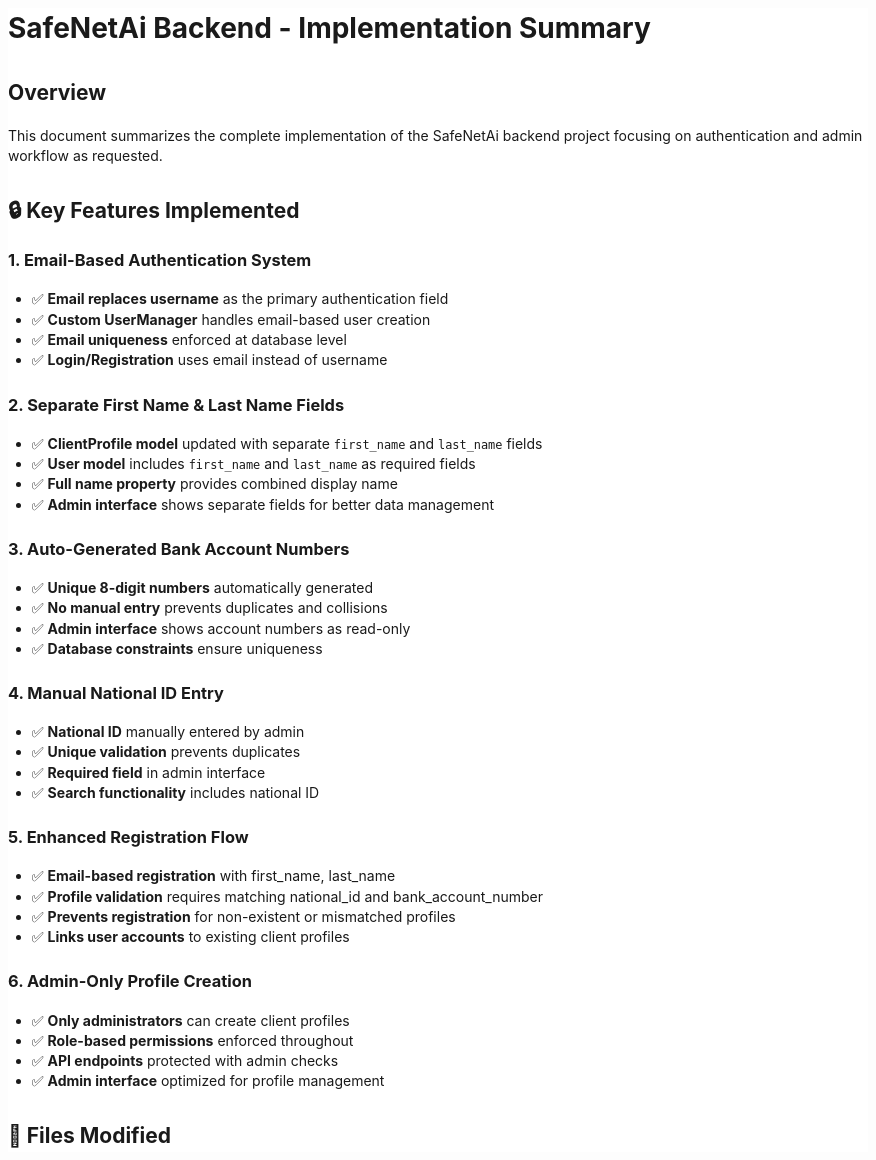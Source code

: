# SafeNetAi Backend - Implementation Summary

## Overview
This document summarizes the complete implementation of the SafeNetAi backend project focusing on authentication and admin workflow as requested.

## 🔒 **Key Features Implemented**

### 1. **Email-Based Authentication System**
- ✅ **Email replaces username** as the primary authentication field
- ✅ **Custom UserManager** handles email-based user creation
- ✅ **Email uniqueness** enforced at database level
- ✅ **Login/Registration** uses email instead of username

### 2. **Separate First Name & Last Name Fields**
- ✅ **ClientProfile model** updated with separate `first_name` and `last_name` fields
- ✅ **User model** includes `first_name` and `last_name` as required fields
- ✅ **Full name property** provides combined display name
- ✅ **Admin interface** shows separate fields for better data management

### 3. **Auto-Generated Bank Account Numbers**
- ✅ **Unique 8-digit numbers** automatically generated
- ✅ **No manual entry** prevents duplicates and collisions
- ✅ **Admin interface** shows account numbers as read-only
- ✅ **Database constraints** ensure uniqueness

### 4. **Manual National ID Entry**
- ✅ **National ID** manually entered by admin
- ✅ **Unique validation** prevents duplicates
- ✅ **Required field** in admin interface
- ✅ **Search functionality** includes national ID

### 5. **Enhanced Registration Flow**
- ✅ **Email-based registration** with first_name, last_name
- ✅ **Profile validation** requires matching national_id and bank_account_number
- ✅ **Prevents registration** for non-existent or mismatched profiles
- ✅ **Links user accounts** to existing client profiles

### 6. **Admin-Only Profile Creation**
- ✅ **Only administrators** can create client profiles
- ✅ **Role-based permissions** enforced throughout
- ✅ **API endpoints** protected with admin checks
- ✅ **Admin interface** optimized for profile management

## 📁 **Files Modified**
